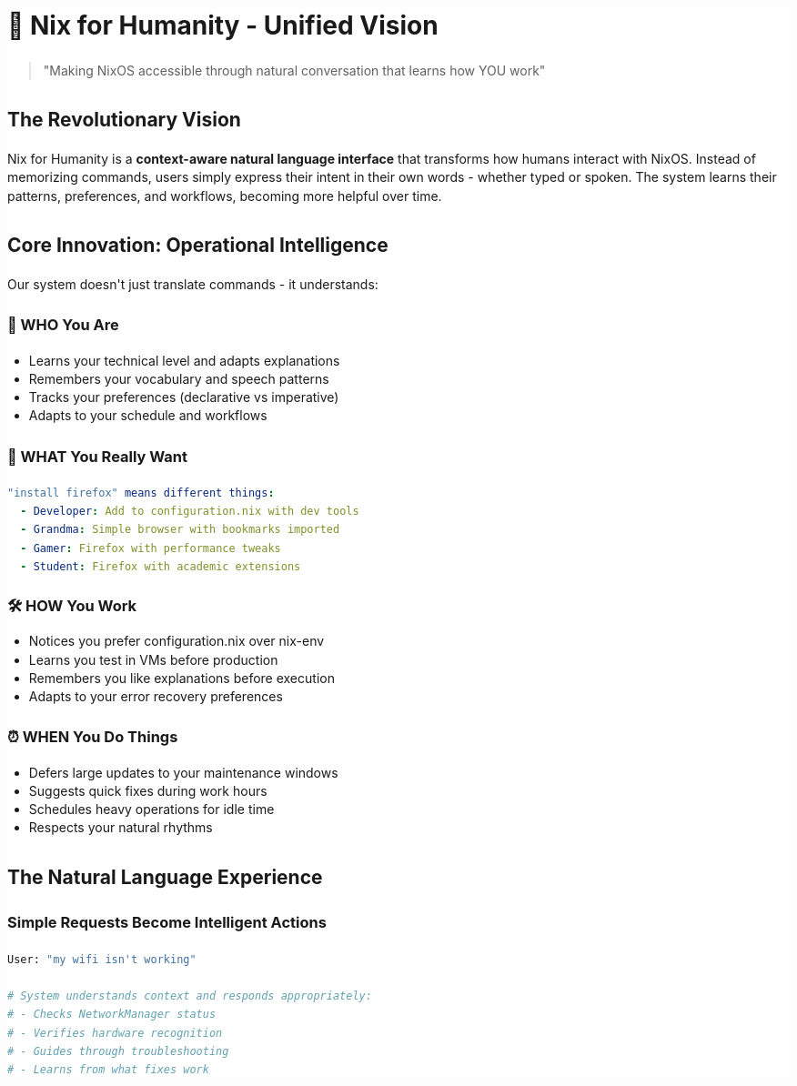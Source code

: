 # 🌟 Nix for Humanity - Unified Vision

> "Making NixOS accessible through natural conversation that learns how YOU work"

## The Revolutionary Vision

Nix for Humanity is a **context-aware natural language interface** that transforms how humans interact with NixOS. Instead of memorizing commands, users simply express their intent in their own words - whether typed or spoken. The system learns their patterns, preferences, and workflows, becoming more helpful over time.

## Core Innovation: Operational Intelligence

Our system doesn't just translate commands - it understands:

### 🧠 WHO You Are
- Learns your technical level and adapts explanations
- Remembers your vocabulary and speech patterns  
- Tracks your preferences (declarative vs imperative)
- Adapts to your schedule and workflows

### 🎯 WHAT You Really Want
```yaml
"install firefox" means different things:
  - Developer: Add to configuration.nix with dev tools
  - Grandma: Simple browser with bookmarks imported
  - Gamer: Firefox with performance tweaks
  - Student: Firefox with academic extensions
```

### 🛠️ HOW You Work
- Notices you prefer configuration.nix over nix-env
- Learns you test in VMs before production
- Remembers you like explanations before execution
- Adapts to your error recovery preferences

### ⏰ WHEN You Do Things
- Defers large updates to your maintenance windows
- Suggests quick fixes during work hours
- Schedules heavy operations for idle time
- Respects your natural rhythms

## The Natural Language Experience

### Simple Requests Become Intelligent Actions
```bash
User: "my wifi isn't working"

# System understands context and responds appropriately:
# - Checks NetworkManager status
# - Verifies hardware recognition
# - Guides through troubleshooting
# - Learns from what fixes work
```
